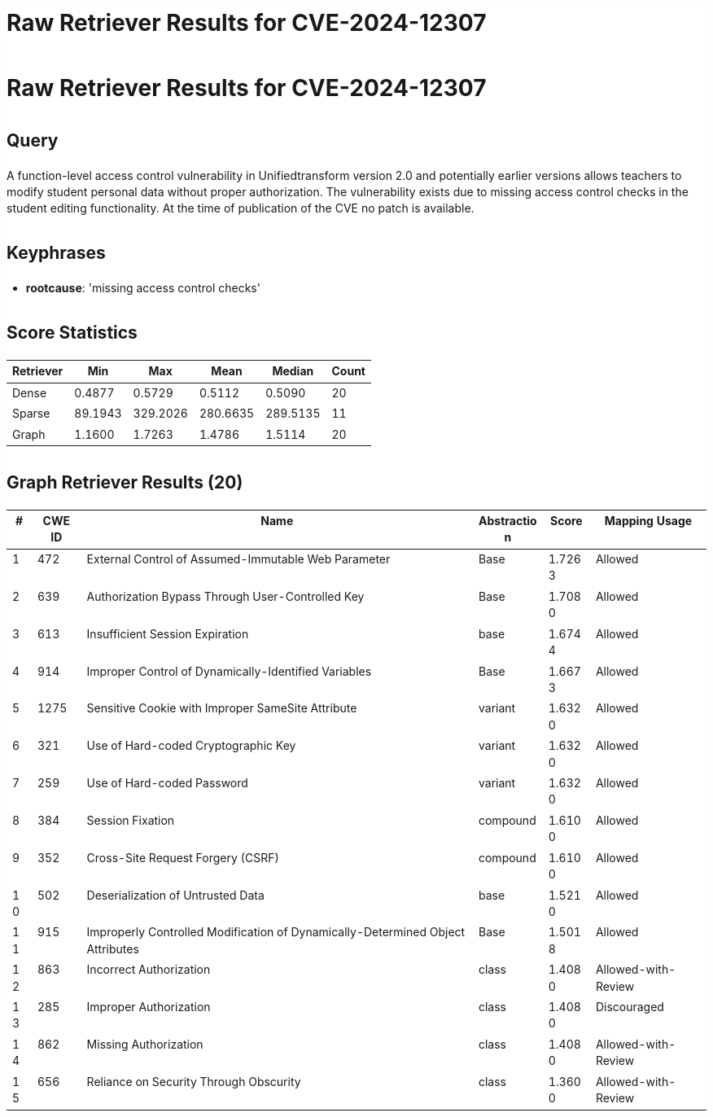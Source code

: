 # Raw Retriever Results for CVE-2024-12307

# Raw Retriever Results for CVE-2024-12307
## Query
A function-level access control vulnerability in Unifiedtransform version 2.0 and potentially earlier versions allows teachers to modify student personal data without proper authorization. The vulnerability exists due to missing access control checks in the student editing functionality. At the time of publication of the CVE no patch is available.

## Keyphrases
- **rootcause**: 'missing access control checks'

## Score Statistics
| Retriever | Min | Max | Mean | Median | Count |
|-----------|-----|-----|------|--------|-------|
| Dense | 0.4877 | 0.5729 | 0.5112 | 0.5090 | 20 |
| Sparse | 89.1943 | 329.2026 | 280.6635 | 289.5135 | 11 |
| Graph | 1.1600 | 1.7263 | 1.4786 | 1.5114 | 20 |

## Graph Retriever Results (20)
| # | CWE ID | Name | Abstraction | Score | Mapping Usage |
|---|--------|------|-------------|-------|---------------|
| 1 | 472 | External Control of Assumed-Immutable Web Parameter | Base | 1.7263 | Allowed |
| 2 | 639 | Authorization Bypass Through User-Controlled Key | Base | 1.7080 | Allowed |
| 3 | 613 | Insufficient Session Expiration | base | 1.6744 | Allowed |
| 4 | 914 | Improper Control of Dynamically-Identified Variables | Base | 1.6673 | Allowed |
| 5 | 1275 | Sensitive Cookie with Improper SameSite Attribute | variant | 1.6320 | Allowed |
| 6 | 321 | Use of Hard-coded Cryptographic Key | variant | 1.6320 | Allowed |
| 7 | 259 | Use of Hard-coded Password | variant | 1.6320 | Allowed |
| 8 | 384 | Session Fixation | compound | 1.6100 | Allowed |
| 9 | 352 | Cross-Site Request Forgery (CSRF) | compound | 1.6100 | Allowed |
| 10 | 502 | Deserialization of Untrusted Data | base | 1.5210 | Allowed |
| 11 | 915 | Improperly Controlled Modification of Dynamically-Determined Object Attributes | Base | 1.5018 | Allowed |
| 12 | 863 | Incorrect Authorization | class | 1.4080 | Allowed-with-Review |
| 13 | 285 | Improper Authorization | class | 1.4080 | Discouraged |
| 14 | 862 | Missing Authorization | class | 1.4080 | Allowed-with-Review |
| 15 | 656 | Reliance on Security Through Obscurity | class | 1.3600 | Allowed-with-Review |
